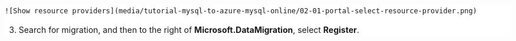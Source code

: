     ![Show resource providers](media/tutorial-mysql-to-azure-mysql-online/02-01-portal-select-resource-provider.png)

3. Search for migration, and then to the right of **Microsoft.DataMigration**, select **Register**.
